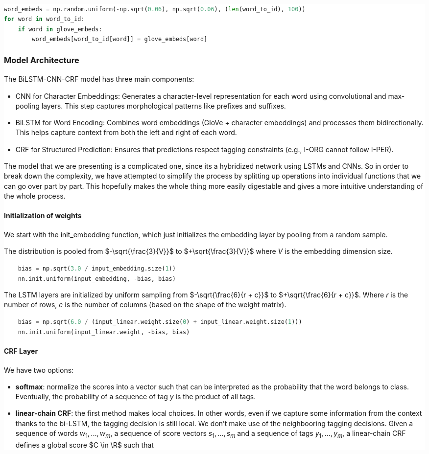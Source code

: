 ```python
word_embeds = np.random.uniform(-np.sqrt(0.06), np.sqrt(0.06), (len(word_to_id), 100))
for word in word_to_id:
    if word in glove_embeds:
        word_embeds[word_to_id[word]] = glove_embeds[word]
```

### Model Architecture

The BiLSTM-CNN-CRF model has three main components:

* CNN for Character Embeddings: Generates a character-level representation for each word using convolutional and max-pooling layers. This step captures morphological patterns like prefixes and suffixes.

* BiLSTM for Word Encoding: Combines word embeddings (GloVe + character embeddings) and processes them bidirectionally. This helps capture context from both the left and right of each word.

* CRF for Structured Prediction: Ensures that predictions respect tagging constraints (e.g., I-ORG cannot follow I-PER).

The model that we are presenting is a complicated one, since its a hybridized network using LSTMs and CNNs. So in order to break down the complexity, we have attempted to simplify the process by splitting up operations into individual functions that we can go over part by part. This hopefully makes the whole thing more easily digestable and gives a more intuitive understanding of the whole process.

#### Initialization of weights
We start with the init_embedding function, which just initializes the embedding layer by pooling from a random sample.

The distribution is pooled from $-\sqrt{\frac{3}{V}}$ to $+\sqrt{\frac{3}{V}}$ where $V$ is the embedding dimension size.
```python
    bias = np.sqrt(3.0 / input_embedding.size(1))
    nn.init.uniform(input_embedding, -bias, bias)
```

The LSTM layers are initialized by uniform sampling from $-\sqrt{\frac{6}{r + c}}$ to $+\sqrt{\frac{6}{r + c}}$. Where $r$ is the number of rows, $c$ is the number of columns (based on the shape of the weight matrix).
```python
    bias = np.sqrt(6.0 / (input_linear.weight.size(0) + input_linear.weight.size(1)))
    nn.init.uniform(input_linear.weight, -bias, bias)
```

#### CRF Layer
We have two options:

* **softmax**: normalize the scores into a vector such that can be interpreted as the probability that the word belongs to class. Eventually, the probability of a sequence of tag $y$ is the product of all tags.

* **linear-chain CRF**: the first method makes local choices. In other words, even if we capture some information from the context thanks to the bi-LSTM, the tagging decision is still local. We don’t make use of the neighbooring tagging decisions. Given a sequence of words $w_1, ..., w_m$, a sequence of score vectors
$s_1, ..., s_m$ and a sequence of tags $y_1, ..., y_m$, a linear-chain CRF defines a global score $C \in \R$ such that


[^1]: Link to the original paper: [End-to-end Sequence Labeling via Bi-directional LSTM-CNNs-CRF](https://aclanthology.org/P16-1101/)
[^2]: Link to the repository: [NER-LSTM-CNN-Pytorch](https://github.com/TheAnig/NER-LSTM-CNN-Pytorch)